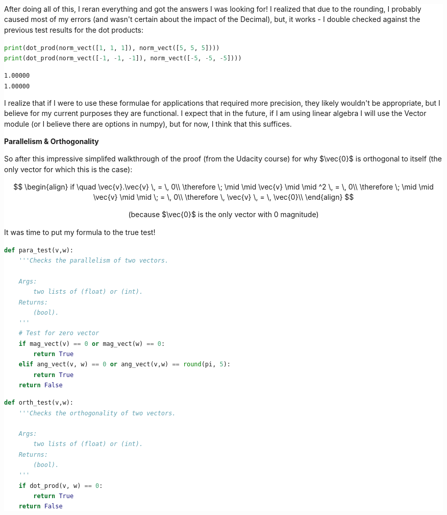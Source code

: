 After doing all of this, I reran everything and got the answers I was looking for! I realized that due to the rounding, I probably caused most of my errors (and wasn't certain about the impact of the Decimal), but, it works - I double checked against the previous test results for the dot products:


```python
print(dot_prod(norm_vect([1, 1, 1]), norm_vect([5, 5, 5])))
print(dot_prod(norm_vect([-1, -1, -1]), norm_vect([-5, -5, -5])))
```

    1.00000
    1.00000
    

I realize that if I were to use these formulae for applications that required more precision, they likely wouldn't be appropriate, but I believe for my current purposes they are functional. I expect that in the future, if I am using linear algebra I will use the Vector module (or I believe there are options in numpy), but for now, I think that this suffices. 

**Parallelism & Orthogonality**

So after this impressive simplifed walkthrough of the proof (from the Udacity course) for why $\vec{0}$ is orthogonal to itself (the only vector for which this is the case):

$$
\begin{align}
if \quad \vec{v}.\vec{v} \, = \, 0\\
\therefore \; \mid \mid \vec{v} \mid \mid ^2 \, = \, 0\\
\therefore \; \mid \mid \vec{v} \mid \mid \; = \, 0\\
\therefore \, \vec{v} \, = \, \vec{0}\\
\end{align}
$$
<p style="text-align: center;">(because $\vec{0}$ is the only vector with 0 magnitude)</p>

It was time to put my formula to the true test!


```python
def para_test(v,w):
    '''Checks the parallelism of two vectors.

    Args:
        two lists of (float) or (int).
    Returns:
        (bool).
    '''
    # Test for zero vector
    if mag_vect(v) == 0 or mag_vect(w) == 0:
        return True
    elif ang_vect(v, w) == 0 or ang_vect(v,w) == round(pi, 5):
        return True
    return False
```


```python
def orth_test(v,w):
    '''Checks the orthogonality of two vectors.

    Args:
        two lists of (float) or (int).
    Returns:
        (bool).
    '''
    if dot_prod(v, w) == 0:
        return True
    return False
```
